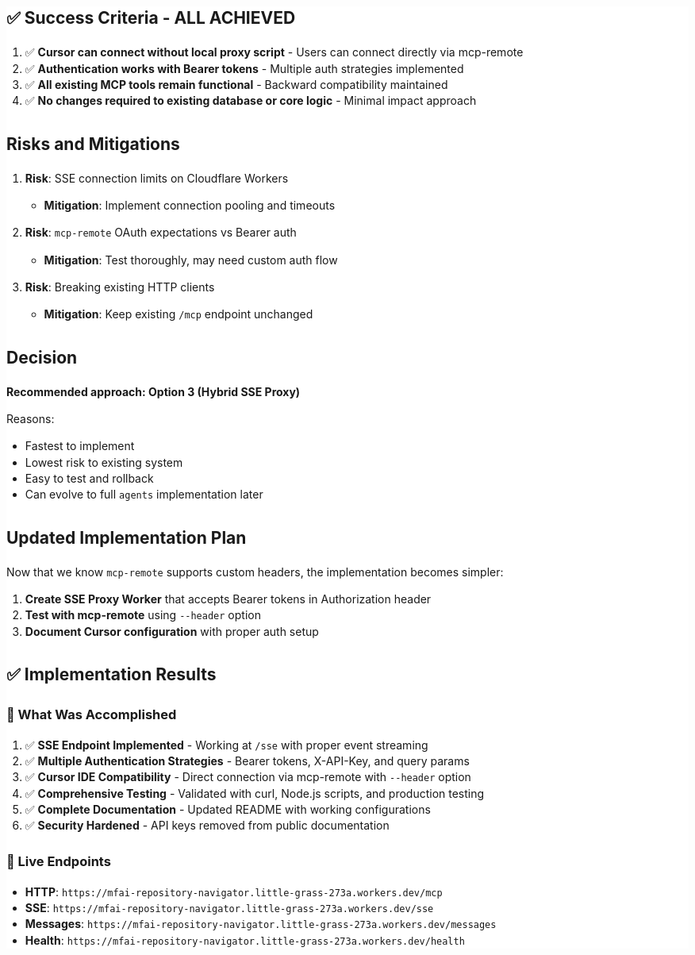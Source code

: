 ## ✅ Success Criteria - ALL ACHIEVED

1. ✅ **Cursor can connect without local proxy script** - Users can connect directly via mcp-remote
2. ✅ **Authentication works with Bearer tokens** - Multiple auth strategies implemented
3. ✅ **All existing MCP tools remain functional** - Backward compatibility maintained
4. ✅ **No changes required to existing database or core logic** - Minimal impact approach

## Risks and Mitigations

1. **Risk**: SSE connection limits on Cloudflare Workers
   - **Mitigation**: Implement connection pooling and timeouts

2. **Risk**: `mcp-remote` OAuth expectations vs Bearer auth
   - **Mitigation**: Test thoroughly, may need custom auth flow

3. **Risk**: Breaking existing HTTP clients
   - **Mitigation**: Keep existing `/mcp` endpoint unchanged

## Decision

**Recommended approach: Option 3 (Hybrid SSE Proxy)**

Reasons:
- Fastest to implement
- Lowest risk to existing system
- Easy to test and rollback
- Can evolve to full `agents` implementation later

## Updated Implementation Plan

Now that we know `mcp-remote` supports custom headers, the implementation becomes simpler:

1. **Create SSE Proxy Worker** that accepts Bearer tokens in Authorization header
2. **Test with mcp-remote** using `--header` option
3. **Document Cursor configuration** with proper auth setup

## ✅ Implementation Results

### 🎉 What Was Accomplished

1. ✅ **SSE Endpoint Implemented** - Working at `/sse` with proper event streaming
2. ✅ **Multiple Authentication Strategies** - Bearer tokens, X-API-Key, and query params
3. ✅ **Cursor IDE Compatibility** - Direct connection via mcp-remote with `--header` option
4. ✅ **Comprehensive Testing** - Validated with curl, Node.js scripts, and production testing
5. ✅ **Complete Documentation** - Updated README with working configurations
6. ✅ **Security Hardened** - API keys removed from public documentation

### 🚀 Live Endpoints

- **HTTP**: `https://mfai-repository-navigator.little-grass-273a.workers.dev/mcp`
- **SSE**: `https://mfai-repository-navigator.little-grass-273a.workers.dev/sse`
- **Messages**: `https://mfai-repository-navigator.little-grass-273a.workers.dev/messages`
- **Health**: `https://mfai-repository-navigator.little-grass-273a.workers.dev/health`

